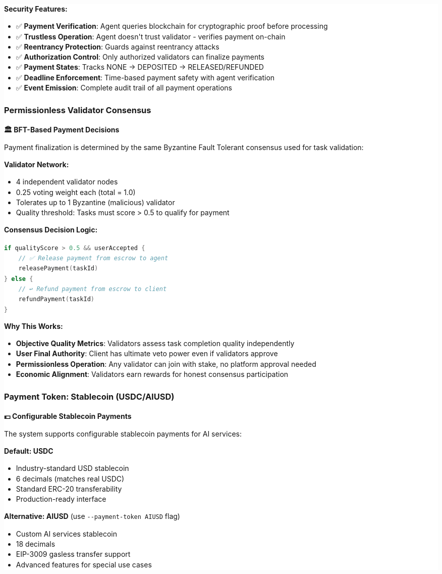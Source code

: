 **Security Features:**
- ✅ **Payment Verification**: Agent queries blockchain for cryptographic proof before processing
- ✅ **Trustless Operation**: Agent doesn't trust validator - verifies payment on-chain
- ✅ **Reentrancy Protection**: Guards against reentrancy attacks
- ✅ **Authorization Control**: Only authorized validators can finalize payments
- ✅ **Payment States**: Tracks NONE → DEPOSITED → RELEASED/REFUNDED
- ✅ **Deadline Enforcement**: Time-based payment safety with agent verification
- ✅ **Event Emission**: Complete audit trail of all payment operations

### Permissionless Validator Consensus

**🏛️ BFT-Based Payment Decisions**

Payment finalization is determined by the same Byzantine Fault Tolerant consensus used for task validation:

**Validator Network:**
- 4 independent validator nodes
- 0.25 voting weight each (total = 1.0)
- Tolerates up to 1 Byzantine (malicious) validator
- Quality threshold: Tasks must score > 0.5 to qualify for payment

**Consensus Decision Logic:**
```go
if qualityScore > 0.5 && userAccepted {
    // ✅ Release payment from escrow to agent
    releasePayment(taskId)
} else {
    // ↩️ Refund payment from escrow to client
    refundPayment(taskId)
}
```

**Why This Works:**
- **Objective Quality Metrics**: Validators assess task completion quality independently
- **User Final Authority**: Client has ultimate veto power even if validators approve
- **Permissionless Operation**: Any validator can join with stake, no platform approval needed
- **Economic Alignment**: Validators earn rewards for honest consensus participation

### Payment Token: Stablecoin (USDC/AIUSD)

**💵 Configurable Stablecoin Payments**

The system supports configurable stablecoin payments for AI services:

**Default: USDC**
- Industry-standard USD stablecoin
- 6 decimals (matches real USDC)
- Standard ERC-20 transferability
- Production-ready interface

**Alternative: AIUSD** (use `--payment-token AIUSD` flag)
- Custom AI services stablecoin
- 18 decimals
- EIP-3009 gasless transfer support
- Advanced features for special use cases
